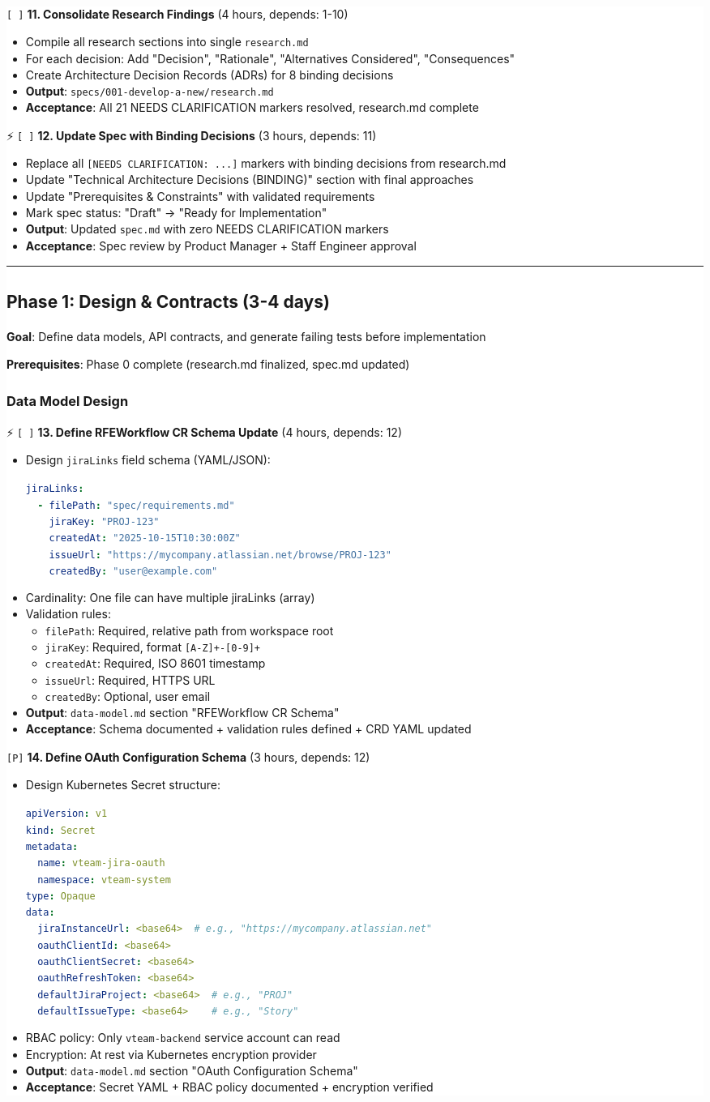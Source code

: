 `[ ]` **11. Consolidate Research Findings** (4 hours, depends: 1-10)
- Compile all research sections into single `research.md`
- For each decision: Add "Decision", "Rationale", "Alternatives Considered", "Consequences"
- Create Architecture Decision Records (ADRs) for 8 binding decisions
- **Output**: `specs/001-develop-a-new/research.md`
- **Acceptance**: All 21 NEEDS CLARIFICATION markers resolved, research.md complete

⚡ `[ ]` **12. Update Spec with Binding Decisions** (3 hours, depends: 11)
- Replace all `[NEEDS CLARIFICATION: ...]` markers with binding decisions from research.md
- Update "Technical Architecture Decisions (BINDING)" section with final approaches
- Update "Prerequisites & Constraints" with validated requirements
- Mark spec status: "Draft" → "Ready for Implementation"
- **Output**: Updated `spec.md` with zero NEEDS CLARIFICATION markers
- **Acceptance**: Spec review by Product Manager + Staff Engineer approval

---

## Phase 1: Design & Contracts (3-4 days)

**Goal**: Define data models, API contracts, and generate failing tests before implementation

**Prerequisites**: Phase 0 complete (research.md finalized, spec.md updated)

### Data Model Design

⚡ `[ ]` **13. Define RFEWorkflow CR Schema Update** (4 hours, depends: 12)
- Design `jiraLinks` field schema (YAML/JSON):
  ```yaml
  jiraLinks:
    - filePath: "spec/requirements.md"
      jiraKey: "PROJ-123"
      createdAt: "2025-10-15T10:30:00Z"
      issueUrl: "https://mycompany.atlassian.net/browse/PROJ-123"
      createdBy: "user@example.com"
  ```
- Cardinality: One file can have multiple jiraLinks (array)
- Validation rules:
  - `filePath`: Required, relative path from workspace root
  - `jiraKey`: Required, format `[A-Z]+-[0-9]+`
  - `createdAt`: Required, ISO 8601 timestamp
  - `issueUrl`: Required, HTTPS URL
  - `createdBy`: Optional, user email
- **Output**: `data-model.md` section "RFEWorkflow CR Schema"
- **Acceptance**: Schema documented + validation rules defined + CRD YAML updated

`[P]` **14. Define OAuth Configuration Schema** (3 hours, depends: 12)
- Design Kubernetes Secret structure:
  ```yaml
  apiVersion: v1
  kind: Secret
  metadata:
    name: vteam-jira-oauth
    namespace: vteam-system
  type: Opaque
  data:
    jiraInstanceUrl: <base64>  # e.g., "https://mycompany.atlassian.net"
    oauthClientId: <base64>
    oauthClientSecret: <base64>
    oauthRefreshToken: <base64>
    defaultJiraProject: <base64>  # e.g., "PROJ"
    defaultIssueType: <base64>    # e.g., "Story"
  ```
- RBAC policy: Only `vteam-backend` service account can read
- Encryption: At rest via Kubernetes encryption provider
- **Output**: `data-model.md` section "OAuth Configuration Schema"
- **Acceptance**: Secret YAML + RBAC policy documented + encryption verified